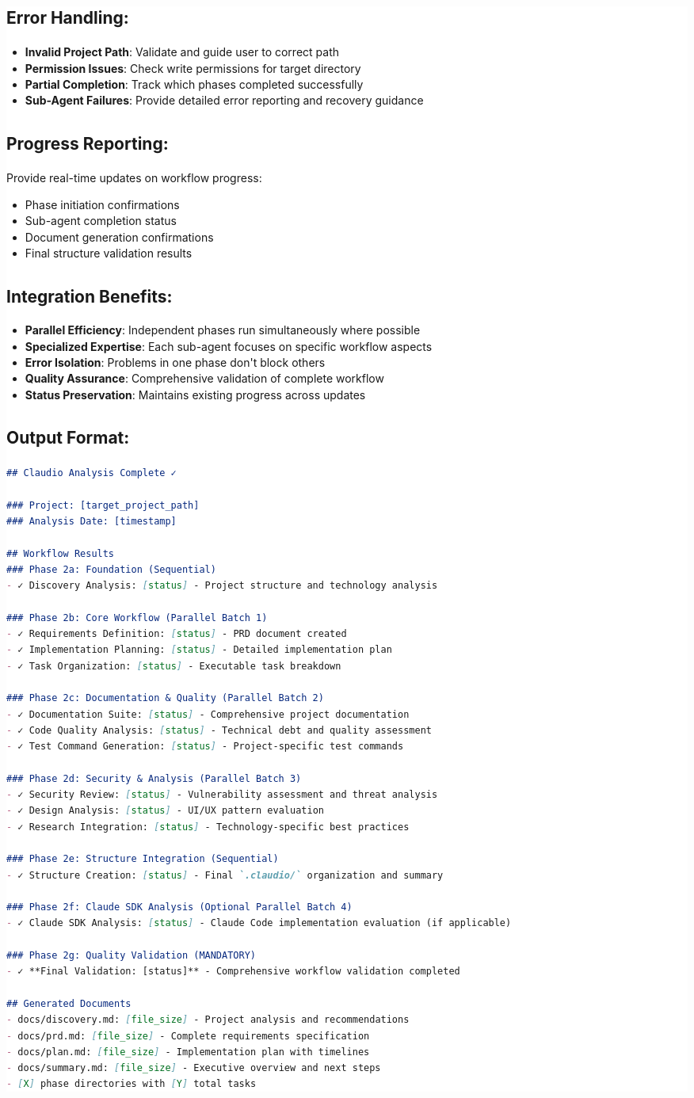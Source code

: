 ## Error Handling:
- **Invalid Project Path**: Validate and guide user to correct path
- **Permission Issues**: Check write permissions for target directory
- **Partial Completion**: Track which phases completed successfully
- **Sub-Agent Failures**: Provide detailed error reporting and recovery guidance

## Progress Reporting:
Provide real-time updates on workflow progress:
- Phase initiation confirmations
- Sub-agent completion status
- Document generation confirmations
- Final structure validation results

## Integration Benefits:
- **Parallel Efficiency**: Independent phases run simultaneously where possible
- **Specialized Expertise**: Each sub-agent focuses on specific workflow aspects
- **Error Isolation**: Problems in one phase don't block others
- **Quality Assurance**: Comprehensive validation of complete workflow
- **Status Preservation**: Maintains existing progress across updates

## Output Format:
```markdown
## Claudio Analysis Complete ✓

### Project: [target_project_path]
### Analysis Date: [timestamp]

## Workflow Results
### Phase 2a: Foundation (Sequential)
- ✓ Discovery Analysis: [status] - Project structure and technology analysis

### Phase 2b: Core Workflow (Parallel Batch 1)
- ✓ Requirements Definition: [status] - PRD document created
- ✓ Implementation Planning: [status] - Detailed implementation plan
- ✓ Task Organization: [status] - Executable task breakdown

### Phase 2c: Documentation & Quality (Parallel Batch 2)  
- ✓ Documentation Suite: [status] - Comprehensive project documentation
- ✓ Code Quality Analysis: [status] - Technical debt and quality assessment
- ✓ Test Command Generation: [status] - Project-specific test commands

### Phase 2d: Security & Analysis (Parallel Batch 3)
- ✓ Security Review: [status] - Vulnerability assessment and threat analysis  
- ✓ Design Analysis: [status] - UI/UX pattern evaluation
- ✓ Research Integration: [status] - Technology-specific best practices

### Phase 2e: Structure Integration (Sequential)
- ✓ Structure Creation: [status] - Final `.claudio/` organization and summary

### Phase 2f: Claude SDK Analysis (Optional Parallel Batch 4)
- ✓ Claude SDK Analysis: [status] - Claude Code implementation evaluation (if applicable)

### Phase 2g: Quality Validation (MANDATORY)
- ✓ **Final Validation: [status]** - Comprehensive workflow validation completed

## Generated Documents
- docs/discovery.md: [file_size] - Project analysis and recommendations
- docs/prd.md: [file_size] - Complete requirements specification
- docs/plan.md: [file_size] - Implementation plan with timelines
- docs/summary.md: [file_size] - Executive overview and next steps
- [X] phase directories with [Y] total tasks
```
